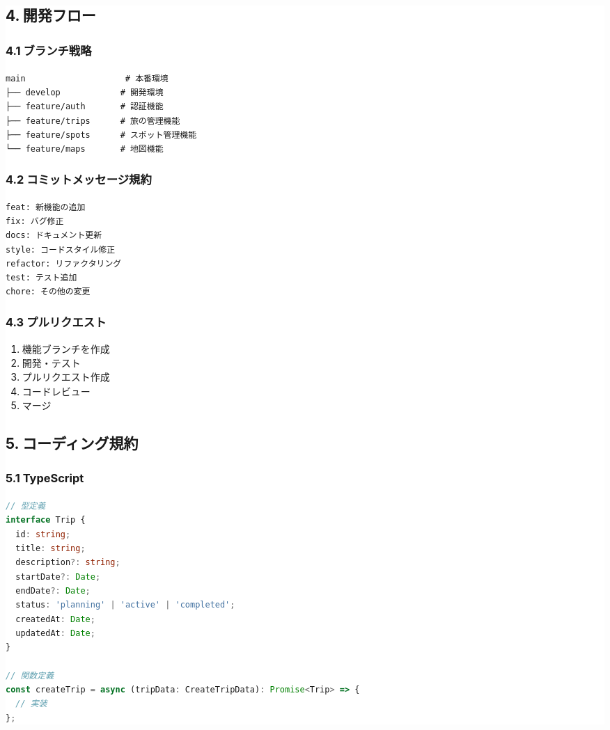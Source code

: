 
## 4. 開発フロー

### 4.1 ブランチ戦略
```
main                    # 本番環境
├── develop            # 開発環境
├── feature/auth       # 認証機能
├── feature/trips      # 旅の管理機能
├── feature/spots      # スポット管理機能
└── feature/maps       # 地図機能
```

### 4.2 コミットメッセージ規約
```
feat: 新機能の追加
fix: バグ修正
docs: ドキュメント更新
style: コードスタイル修正
refactor: リファクタリング
test: テスト追加
chore: その他の変更
```

### 4.3 プルリクエスト
1. 機能ブランチを作成
2. 開発・テスト
3. プルリクエスト作成
4. コードレビュー
5. マージ

## 5. コーディング規約

### 5.1 TypeScript
```typescript
// 型定義
interface Trip {
  id: string;
  title: string;
  description?: string;
  startDate?: Date;
  endDate?: Date;
  status: 'planning' | 'active' | 'completed';
  createdAt: Date;
  updatedAt: Date;
}

// 関数定義
const createTrip = async (tripData: CreateTripData): Promise<Trip> => {
  // 実装
};
```

